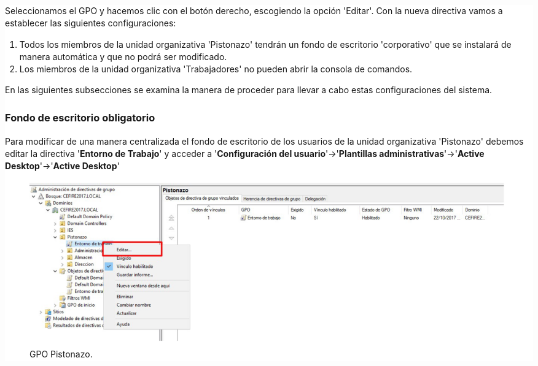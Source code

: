 Seleccionamos el GPO y hacemos clic con el botón derecho, escogiendo la opción 'Editar'. Con la nueva directiva vamos a
establecer las siguientes configuraciones:

1. Todos los miembros de la unidad organizativa 'Pistonazo' tendrán un fondo de escritorio 'corporativo' que se instalará
de manera automática y que no podrá ser modificado.
2. Los miembros de la unidad organizativa 'Trabajadores' no pueden abrir la consola de comandos.

En las siguientes subsecciones se examina la manera de proceder para llevar a cabo estas configuraciones del sistema.

### Fondo de escritorio obligatorio

Para modificar de una manera centralizada el fondo de escritorio de los usuarios de la unidad organizativa 'Pistonazo'
debemos editar la directiva '**Entorno de Trabajo**' y acceder a '**Configuración del usuario**'→'**Plantillas administrativas**'→'**Active
Desktop**'→'**Active Desktop**'

<figure>
  <img src="./imagenes/PR08/059.png" width="950"/>
  <figcaption>GPO Pistonazo.</figcaption>
</figure>

<figure>